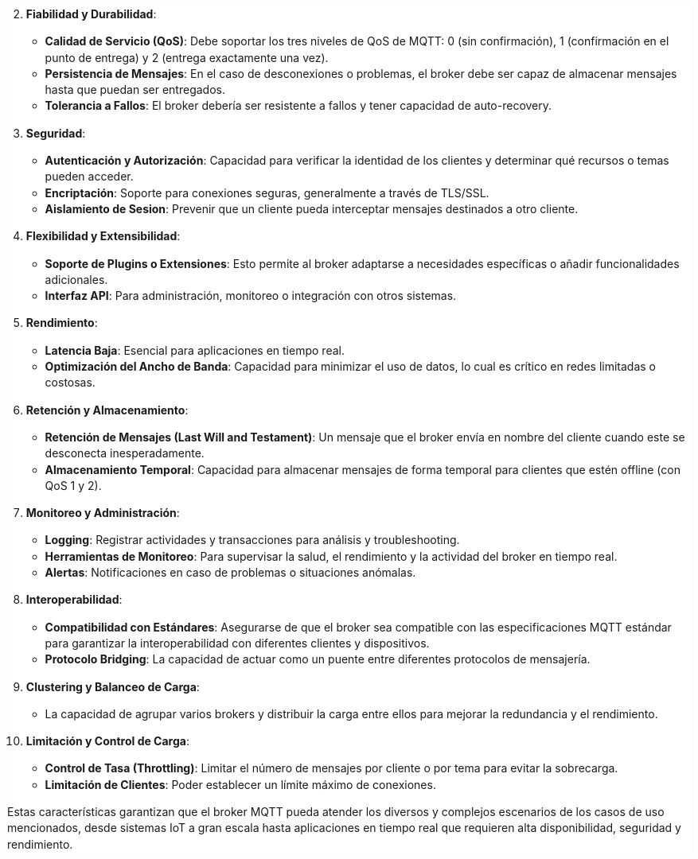 2. **Fiabilidad y Durabilidad**:
    - **Calidad de Servicio (QoS)**: Debe soportar los tres niveles de QoS de MQTT: 0 (sin confirmación), 1 (confirmación en el punto de entrega) y 2 (entrega exactamente una vez).
    - **Persistencia de Mensajes**: En el caso de desconexiones o problemas, el broker debe ser capaz de almacenar mensajes hasta que puedan ser entregados.
    - **Tolerancia a Fallos**: El broker debería ser resistente a fallos y tener capacidad de auto-recovery.

3. **Seguridad**:
    - **Autenticación y Autorización**: Capacidad para verificar la identidad de los clientes y determinar qué recursos o temas pueden acceder.
    - **Encriptación**: Soporte para conexiones seguras, generalmente a través de TLS/SSL.
    - **Aislamiento de Sesion**: Prevenir que un cliente pueda interceptar mensajes destinados a otro cliente.

4. **Flexibilidad y Extensibilidad**:
    - **Soporte de Plugins o Extensiones**: Esto permite al broker adaptarse a necesidades específicas o añadir funcionalidades adicionales.
    - **Interfaz API**: Para administración, monitoreo o integración con otros sistemas.

5. **Rendimiento**:
    - **Latencia Baja**: Esencial para aplicaciones en tiempo real.
    - **Optimización del Ancho de Banda**: Capacidad para minimizar el uso de datos, lo cual es crítico en redes limitadas o costosas.

6. **Retención y Almacenamiento**:
    - **Retención de Mensajes (Last Will and Testament)**: Un mensaje que el broker envía en nombre del cliente cuando este se desconecta inesperadamente.
    - **Almacenamiento Temporal**: Capacidad para almacenar mensajes de forma temporal para clientes que estén offline (con QoS 1 y 2).

7. **Monitoreo y Administración**:
    - **Logging**: Registrar actividades y transacciones para análisis y troubleshooting.
    - **Herramientas de Monitoreo**: Para supervisar la salud, el rendimiento y la actividad del broker en tiempo real.
    - **Alertas**: Notificaciones en caso de problemas o situaciones anómalas.

8. **Interoperabilidad**:
    - **Compatibilidad con Estándares**: Asegurarse de que el broker sea compatible con las especificaciones MQTT estándar para garantizar la interoperabilidad con diferentes clientes y dispositivos.
    - **Protocolo Bridging**: La capacidad de actuar como un puente entre diferentes protocolos de mensajería.

9. **Clustering y Balanceo de Carga**:
    - La capacidad de agrupar varios brokers y distribuir la carga entre ellos para mejorar la redundancia y el rendimiento.

10. **Limitación y Control de Carga**:
    - **Control de Tasa (Throttling)**: Limitar el número de mensajes por cliente o por tema para evitar la sobrecarga.
    - **Limitación de Clientes**: Poder establecer un límite máximo de conexiones.

Estas características garantizan que el broker MQTT pueda atender los diversos y complejos escenarios de los casos de uso mencionados, desde sistemas IoT a gran escala hasta aplicaciones en tiempo real que requieren alta disponibilidad, seguridad y rendimiento.
